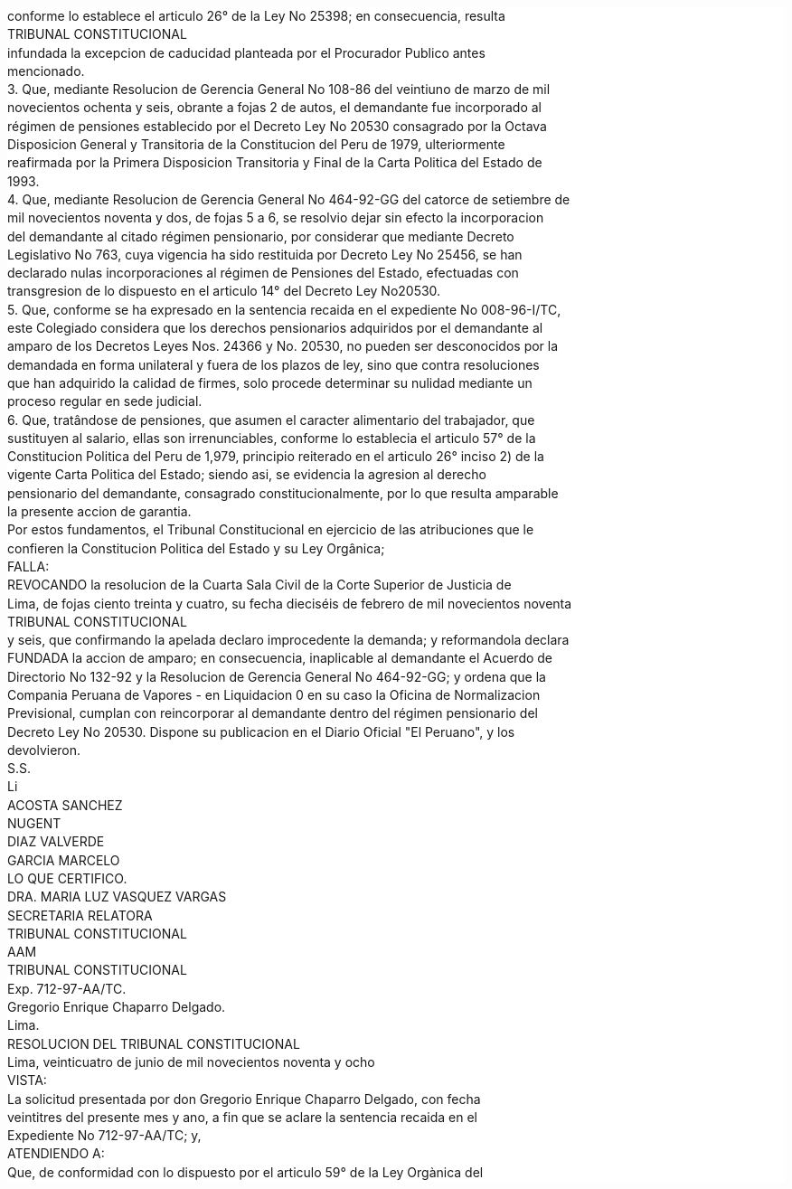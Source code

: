 conforme lo establece el articulo 26° de la Ley No 25398; en consecuencia, resulta  
TRIBUNAL CONSTITUCIONAL  
infundada la excepcion de caducidad planteada por el Procurador Publico antes  
mencionado.  
3. Que, mediante Resolucion de Gerencia General No 108-86 del veintiuno de marzo de mil  
novecientos ochenta y seis, obrante a fojas 2 de autos, el demandante fue incorporado al  
régimen de pensiones establecido por el Decreto Ley No 20530 consagrado por la Octava  
Disposicion General y Transitoria de la Constitucion del Peru de 1979, ulteriormente  
reafirmada por la Primera Disposicion Transitoria y Final de la Carta Politica del Estado de  
1993.  
4. Que, mediante Resolucion de Gerencia General No 464-92-GG del catorce de setiembre de  
mil novecientos noventa y dos, de fojas 5 a 6, se resolvio dejar sin efecto la incorporacion  
del demandante al citado régimen pensionario, por considerar que mediante Decreto  
Legislativo No 763, cuya vigencia ha sido restituida por Decreto Ley No 25456, se han  
declarado nulas incorporaciones al régimen de Pensiones del Estado, efectuadas con  
transgresion de lo dispuesto en el articulo 14° del Decreto Ley No20530.  
5. Que, conforme se ha expresado en la sentencia recaida en el expediente No 008-96-I/TC,  
este Colegiado considera que los derechos pensionarios adquiridos por el demandante al  
amparo de los Decretos Leyes Nos. 24366 y No. 20530, no pueden ser desconocidos por la  
demandada en forma unilateral y fuera de los plazos de ley, sino que contra resoluciones  
que han adquirido la calidad de firmes, solo procede determinar su nulidad mediante un  
proceso regular en sede judicial.  
6. Que, tratândose de pensiones, que asumen el caracter alimentario del trabajador, que  
sustituyen al salario, ellas son irrenunciables, conforme lo establecia el articulo 57° de la  
Constitucion Politica del Peru de 1,979, principio reiterado en el articulo 26° inciso 2) de la  
vigente Carta Politica del Estado; siendo asi, se evidencia la agresion al derecho  
pensionario del demandante, consagrado constitucionalmente, por lo que resulta amparable  
la presente accion de garantia.  
Por estos fundamentos, el Tribunal Constitucional en ejercicio de las atribuciones que le  
confieren la Constitucion Politica del Estado y su Ley Orgânica;  
FALLA:  
REVOCANDO la resolucion de la Cuarta Sala Civil de la Corte Superior de Justicia de  
Lima, de fojas ciento treinta y cuatro, su fecha dieciséis de febrero de mil novecientos noventa  
TRIBUNAL CONSTITUCIONAL  
y seis, que confirmando la apelada declaro improcedente la demanda; y reformandola declara  
FUNDADA la accion de amparo; en consecuencia, inaplicable al demandante el Acuerdo de  
Directorio No 132-92 y la Resolucion de Gerencia General No 464-92-GG; y ordena que la  
Compania Peruana de Vapores - en Liquidacion 0 en su caso la Oficina de Normalizacion  
Previsional, cumplan con reincorporar al demandante dentro del régimen pensionario del  
Decreto Ley No 20530. Dispone su publicacion en el Diario Oficial "El Peruano", y los  
devolvieron.  
S.S.  
Li  
ACOSTA SANCHEZ  
NUGENT  
DIAZ VALVERDE  
GARCIA MARCELO  
LO QUE CERTIFICO.  
DRA. MARIA LUZ VASQUEZ VARGAS  
SECRETARIA RELATORA  
TRIBUNAL CONSTITUCIONAL  
AAM  
TRIBUNAL CONSTITUCIONAL  
Exp. 712-97-AA/TC.  
Gregorio Enrique Chaparro Delgado.  
Lima.  
RESOLUCION DEL TRIBUNAL CONSTITUCIONAL  
Lima, veinticuatro de junio de mil novecientos noventa y ocho  
VISTA:  
La solicitud presentada por don Gregorio Enrique Chaparro Delgado, con fecha  
veintitres del presente mes y ano, a fin que se aclare la sentencia recaida en el  
Expediente No 712-97-AA/TC; y,  
ATENDIENDO A:  
Que, de conformidad con lo dispuesto por el articulo 59° de la Ley Orgànica del  